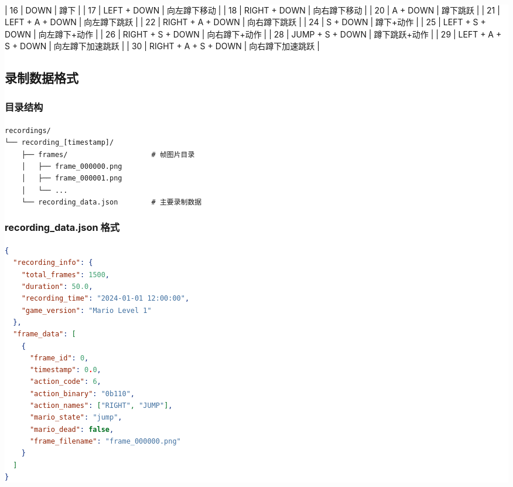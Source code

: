 | 16 | DOWN                 | 蹲下 |
| 17 | LEFT + DOWN          | 向左蹲下移动 |
| 18 | RIGHT + DOWN         | 向右蹲下移动 |
| 20 | A + DOWN             | 蹲下跳跃 |
| 21 | LEFT + A + DOWN      | 向左蹲下跳跃 |
| 22 | RIGHT + A + DOWN     | 向右蹲下跳跃 |
| 24 | S + DOWN             | 蹲下+动作 |
| 25 | LEFT + S + DOWN      | 向左蹲下+动作 |
| 26 | RIGHT + S + DOWN     | 向右蹲下+动作 |
| 28 | JUMP + S + DOWN      | 蹲下跳跃+动作 |
| 29 | LEFT + A + S + DOWN  | 向左蹲下加速跳跃 |
| 30 | RIGHT + A + S + DOWN | 向右蹲下加速跳跃 |

## 录制数据格式

### 目录结构
```
recordings/
└── recording_[timestamp]/
    ├── frames/                    # 帧图片目录
    │   ├── frame_000000.png
    │   ├── frame_000001.png
    │   └── ...
    └── recording_data.json        # 主要录制数据
```

### recording_data.json 格式
```json
{
  "recording_info": {
    "total_frames": 1500,
    "duration": 50.0,
    "recording_time": "2024-01-01 12:00:00",
    "game_version": "Mario Level 1"
  },
  "frame_data": [
    {
      "frame_id": 0,
      "timestamp": 0.0,
      "action_code": 6,
      "action_binary": "0b110",
      "action_names": ["RIGHT", "JUMP"],
      "mario_state": "jump",
      "mario_dead": false,
      "frame_filename": "frame_000000.png"
    }
  ]
}
```
